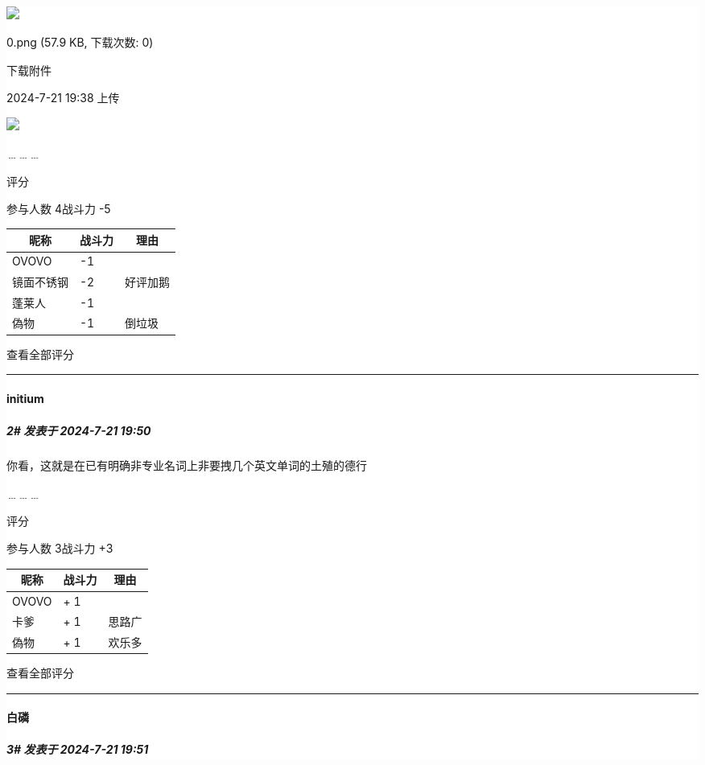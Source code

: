 <img src="https://img.saraba1st.com/forum/202407/21/193833bgoytoybktyrggkg.png" referrerpolicy="no-referrer">

0.png
(57.9 KB, 下载次数: 0)

下载附件

2024-7-21 19:38 上传

<img src="https://img.saraba1st.com/forum/202407/21/193833t2ddwkssp2m32sod.png" referrerpolicy="no-referrer">

﹍﹍﹍

评分

 参与人数 4战斗力 -5

|昵称|战斗力|理由|
|----|---|---|
| OVOVO|-1||
| 镜面不锈钢|-2|好评加鹅|
| 蓬莱人|-1||
| 偽物|-1|倒垃圾|

查看全部评分

*****

####  initium  
##### 2#       发表于 2024-7-21 19:50

你看，这就是在已有明确非专业名词上非要拽几个英文单词的土殖的德行

﹍﹍﹍

评分

 参与人数 3战斗力 +3

|昵称|战斗力|理由|
|----|---|---|
| OVOVO| + 1||
| 卡爹| + 1|思路广|
| 偽物| + 1|欢乐多|

查看全部评分

*****

####  白磷  
##### 3#       发表于 2024-7-21 19:51
